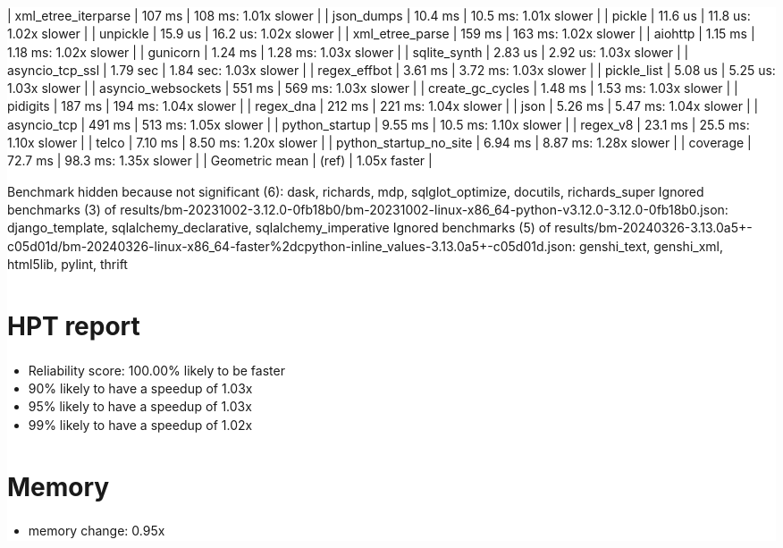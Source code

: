 | xml_etree_iterparse        | 107 ms                                                 | 108 ms: 1.01x slower                                                      |
| json_dumps                 | 10.4 ms                                                | 10.5 ms: 1.01x slower                                                     |
| pickle                     | 11.6 us                                                | 11.8 us: 1.02x slower                                                     |
| unpickle                   | 15.9 us                                                | 16.2 us: 1.02x slower                                                     |
| xml_etree_parse            | 159 ms                                                 | 163 ms: 1.02x slower                                                      |
| aiohttp                    | 1.15 ms                                                | 1.18 ms: 1.02x slower                                                     |
| gunicorn                   | 1.24 ms                                                | 1.28 ms: 1.03x slower                                                     |
| sqlite_synth               | 2.83 us                                                | 2.92 us: 1.03x slower                                                     |
| asyncio_tcp_ssl            | 1.79 sec                                               | 1.84 sec: 1.03x slower                                                    |
| regex_effbot               | 3.61 ms                                                | 3.72 ms: 1.03x slower                                                     |
| pickle_list                | 5.08 us                                                | 5.25 us: 1.03x slower                                                     |
| asyncio_websockets         | 551 ms                                                 | 569 ms: 1.03x slower                                                      |
| create_gc_cycles           | 1.48 ms                                                | 1.53 ms: 1.03x slower                                                     |
| pidigits                   | 187 ms                                                 | 194 ms: 1.04x slower                                                      |
| regex_dna                  | 212 ms                                                 | 221 ms: 1.04x slower                                                      |
| json                       | 5.26 ms                                                | 5.47 ms: 1.04x slower                                                     |
| asyncio_tcp                | 491 ms                                                 | 513 ms: 1.05x slower                                                      |
| python_startup             | 9.55 ms                                                | 10.5 ms: 1.10x slower                                                     |
| regex_v8                   | 23.1 ms                                                | 25.5 ms: 1.10x slower                                                     |
| telco                      | 7.10 ms                                                | 8.50 ms: 1.20x slower                                                     |
| python_startup_no_site     | 6.94 ms                                                | 8.87 ms: 1.28x slower                                                     |
| coverage                   | 72.7 ms                                                | 98.3 ms: 1.35x slower                                                     |
| Geometric mean             | (ref)                                                  | 1.05x faster                                                              |

Benchmark hidden because not significant (6): dask, richards, mdp, sqlglot_optimize, docutils, richards_super
Ignored benchmarks (3) of results/bm-20231002-3.12.0-0fb18b0/bm-20231002-linux-x86_64-python-v3.12.0-3.12.0-0fb18b0.json: django_template, sqlalchemy_declarative, sqlalchemy_imperative
Ignored benchmarks (5) of results/bm-20240326-3.13.0a5+-c05d01d/bm-20240326-linux-x86_64-faster%2dcpython-inline_values-3.13.0a5+-c05d01d.json: genshi_text, genshi_xml, html5lib, pylint, thrift


# HPT report

- Reliability score: 100.00% likely to be faster
- 90% likely to have a speedup of 1.03x
- 95% likely to have a speedup of 1.03x
- 99% likely to have a speedup of 1.02x


# Memory

- memory change: 0.95x